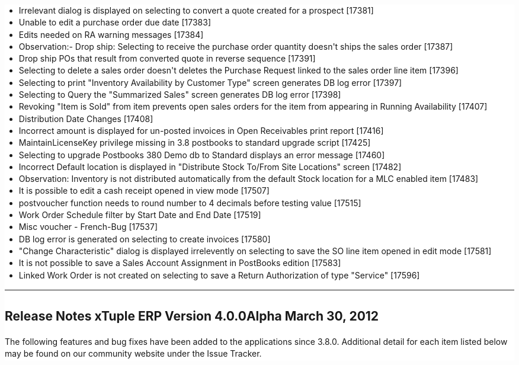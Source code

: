 * Irrelevant dialog is displayed on selecting to convert
a quote created for a prospect [17381]
* Unable to edit a purchase order due date [17383]
* Edits needed on RA warning messages [17384]
* Observation:- Drop ship: Selecting to receive the purchase
order quantity doesn't ships the sales order [17387]
* Drop ship POs that result from converted quote in reverse
sequence [17391]
* Selecting to delete a sales order doesn't deletes the
Purchase Request linked to the sales order line item [17396]
* Selecting to print "Inventory Availability by Customer Type"
screen generates DB log error [17397]
* Selecting to Query the "Summarized Sales" screen generates
DB log error [17398]
* Revoking "Item is Sold" from item prevents open sales orders
for the item from appearing in Running Availability [17407]
* Distribution Date Changes [17408]
* Incorrect amount is displayed for un-posted invoices in
Open Receivables print report [17416]
* MaintainLicenseKey privilege missing in 3.8 postbooks to
standard upgrade script [17425]
* Selecting to upgrade Postbooks 380 Demo db to Standard
displays an error message [17460]
* Incorrect Default location is displayed in "Distribute
Stock To/From Site Locations" screen [17482]
* Observation: Inventory is not distributed automatically from
the default Stock location for a MLC enabled item [17483]
* It is possible to edit a cash receipt opened in view mode
[17507]
* postvoucher function needs to round number to 4 decimals
before testing value [17515]
* Work Order Schedule filter by Start Date and End Date [17519]
* Misc voucher - French-Bug [17537]
* DB log error is generated on selecting to create invoices
[17580]
* "Change Characteristic" dialog is displayed irrelevently
on selecting to save the SO line item opened in edit mode [17581]
* It is not possible to save a Sales Account Assignment in
PostBooks edition [17583]
* Linked Work Order is not created on selecting to save a
Return Authorization of type "Service" [17596]


----------------------------------
Release Notes
xTuple ERP
Version 4.0.0Alpha
March 30, 2012
----------------------------------

The following features and bug fixes have been added to the
applications since 3.8.0. Additional detail for each item listed below
may be found on our community website under the Issue Tracker.
